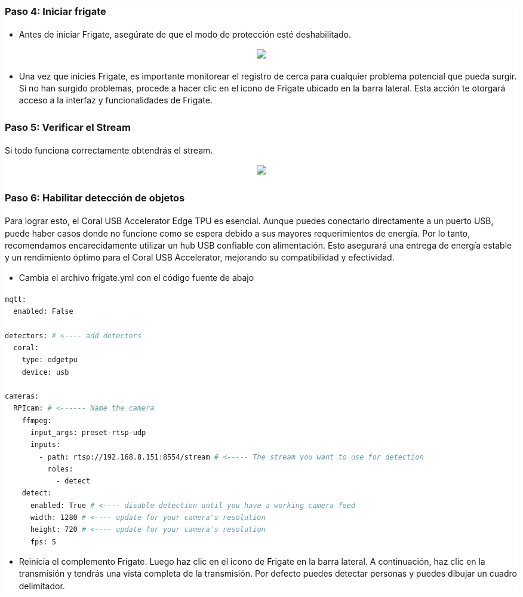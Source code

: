 
### Paso 4: Iniciar frigate

- Antes de iniciar Frigate, asegúrate de que el modo de protección esté deshabilitado.

<center><img width={1000} src="https://files.seeedstudio.com/wiki/ReTerminal/frigate/frigate4.PNG" /></center>

- Una vez que inicies Frigate, es importante monitorear el registro de cerca para cualquier problema potencial que pueda surgir. Si no han surgido problemas, procede a hacer clic en el icono de Frigate ubicado en la barra lateral. Esta acción te otorgará acceso a la interfaz y funcionalidades de Frigate.

### Paso 5: Verificar el Stream

Si todo funciona correctamente obtendrás el stream.
<center><img width={1000} src="https://files.seeedstudio.com/wiki/ReTerminal/frigate/frigate5.png" /></center>

### Paso 6: Habilitar detección de objetos

Para lograr esto, el Coral USB Accelerator Edge TPU es esencial. Aunque puedes conectarlo directamente a un puerto USB, puede haber casos donde no funcione como se espera debido a sus mayores requerimientos de energía. Por lo tanto, recomendamos encarecidamente utilizar un hub USB confiable con alimentación. Esto asegurará una entrega de energía estable y un rendimiento óptimo para el Coral USB Accelerator, mejorando su compatibilidad y efectividad.

- Cambia el archivo frigate.yml con el código fuente de abajo

```sh
mqtt:
  enabled: False
  
detectors: # <---- add detectors
  coral:
    type: edgetpu
    device: usb

cameras:
  RPIcam: # <------ Name the camera
    ffmpeg:
      input_args: preset-rtsp-udp
      inputs:
        - path: rtsp://192.168.8.151:8554/stream # <----- The stream you want to use for detection
          roles:
            - detect
    detect:
      enabled: True # <---- disable detection until you have a working camera feed
      width: 1280 # <---- update for your camera's resolution
      height: 720 # <---- update for your camera's resolution
      fps: 5
```

- Reinicia el complemento Frigate. Luego haz clic en el icono de Frigate en la barra lateral. A continuación, haz clic en la transmisión y tendrás una vista completa de la transmisión. Por defecto puedes detectar personas y puedes dibujar un cuadro delimitador.
